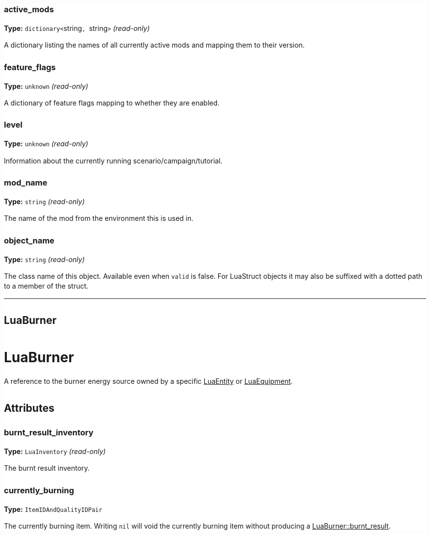 ### active_mods

**Type:** `dictionary<`string`, `string`>` _(read-only)_

A dictionary listing the names of all currently active mods and mapping them to their version.

### feature_flags

**Type:** `unknown` _(read-only)_

A dictionary of feature flags mapping to whether they are enabled.

### level

**Type:** `unknown` _(read-only)_

Information about the currently running scenario/campaign/tutorial.

### mod_name

**Type:** `string` _(read-only)_

The name of the mod from the environment this is used in.

### object_name

**Type:** `string` _(read-only)_

The class name of this object. Available even when `valid` is false. For LuaStruct objects it may also be suffixed with a dotted path to a member of the struct.

---

## LuaBurner

# LuaBurner

A reference to the burner energy source owned by a specific [LuaEntity](runtime:LuaEntity) or [LuaEquipment](runtime:LuaEquipment).

## Attributes

### burnt_result_inventory

**Type:** `LuaInventory` _(read-only)_

The burnt result inventory.

### currently_burning

**Type:** `ItemIDAndQualityIDPair`

The currently burning item. Writing `nil` will void the currently burning item without producing a [LuaBurner::burnt_result](runtime:LuaBurner::burnt_result).
